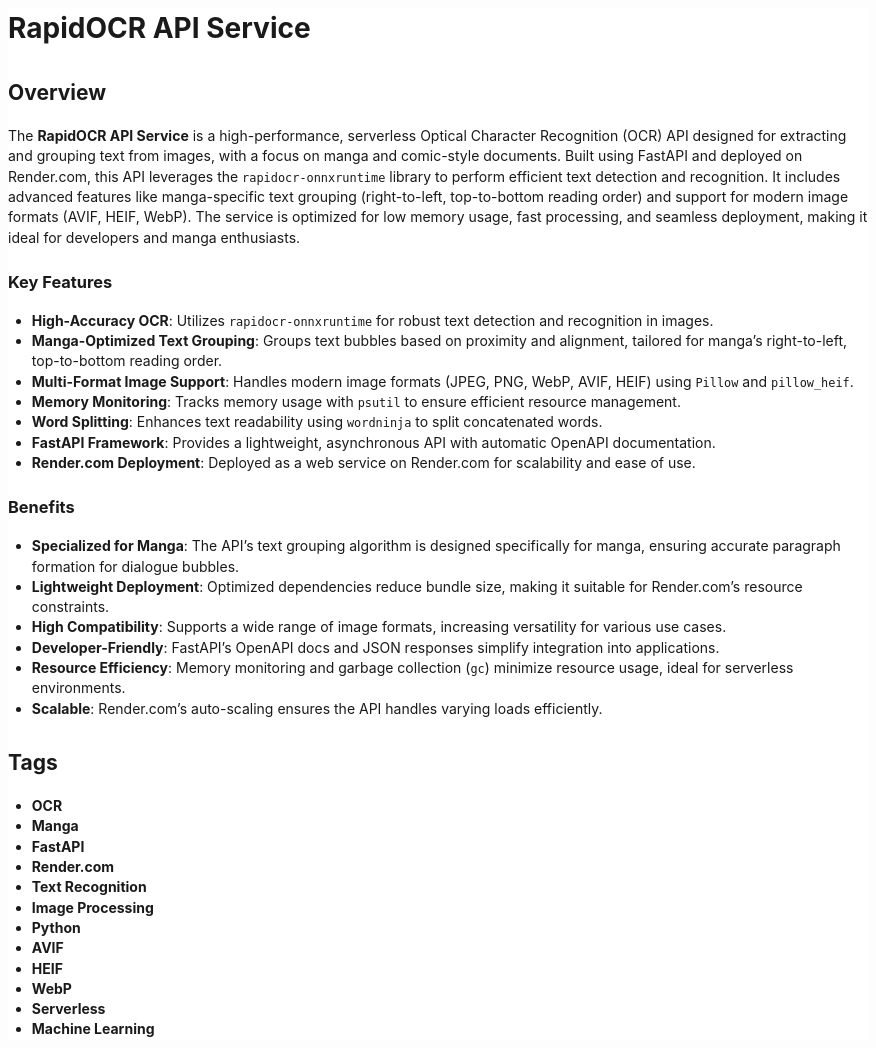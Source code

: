 # RapidOCR API Service

## Overview

The **RapidOCR API Service** is a high-performance, serverless Optical Character Recognition (OCR) API designed for extracting and grouping text from images, with a focus on manga and comic-style documents. Built using FastAPI and deployed on Render.com, this API leverages the `rapidocr-onnxruntime` library to perform efficient text detection and recognition. It includes advanced features like manga-specific text grouping (right-to-left, top-to-bottom reading order) and support for modern image formats (AVIF, HEIF, WebP). The service is optimized for low memory usage, fast processing, and seamless deployment, making it ideal for developers and manga enthusiasts.

### Key Features
- **High-Accuracy OCR**: Utilizes `rapidocr-onnxruntime` for robust text detection and recognition in images.
- **Manga-Optimized Text Grouping**: Groups text bubbles based on proximity and alignment, tailored for manga’s right-to-left, top-to-bottom reading order.
- **Multi-Format Image Support**: Handles modern image formats (JPEG, PNG, WebP, AVIF, HEIF) using `Pillow` and `pillow_heif`.
- **Memory Monitoring**: Tracks memory usage with `psutil` to ensure efficient resource management.
- **Word Splitting**: Enhances text readability using `wordninja` to split concatenated words.
- **FastAPI Framework**: Provides a lightweight, asynchronous API with automatic OpenAPI documentation.
- **Render.com Deployment**: Deployed as a web service on Render.com for scalability and ease of use.

### Benefits
- **Specialized for Manga**: The API’s text grouping algorithm is designed specifically for manga, ensuring accurate paragraph formation for dialogue bubbles.
- **Lightweight Deployment**: Optimized dependencies reduce bundle size, making it suitable for Render.com’s resource constraints.
- **High Compatibility**: Supports a wide range of image formats, increasing versatility for various use cases.
- **Developer-Friendly**: FastAPI’s OpenAPI docs and JSON responses simplify integration into applications.
- **Resource Efficiency**: Memory monitoring and garbage collection (`gc`) minimize resource usage, ideal for serverless environments.
- **Scalable**: Render.com’s auto-scaling ensures the API handles varying loads efficiently.

## Tags
- **OCR**
- **Manga**
- **FastAPI**
- **Render.com**
- **Text Recognition**
- **Image Processing**
- **Python**
- **AVIF**
- **HEIF**
- **WebP**
- **Serverless**
- **Machine Learning**
